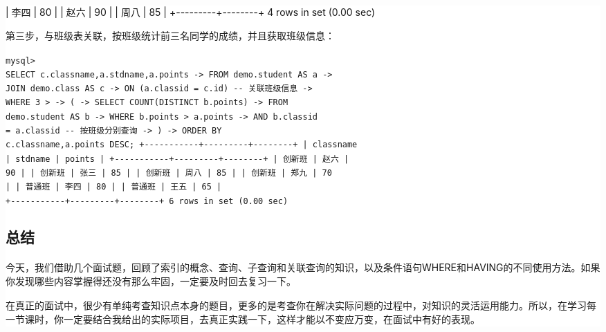 | 李四    |     80 |
| 赵六    |     90 |
| 周八    |     85 |
+---------+--------+
4 rows in set (0.00 sec)
</code></pre><p>第三步，与班级表关联，按班级统计前三名同学的成绩，并且获取班级信息：</p><pre><code>mysql&gt; SELECT c.classname,a.stdname,a.points
    -&gt; FROM demo.student AS a
    -&gt; JOIN demo.class AS c
    -&gt; ON (a.classid = c.id)          -- 关联班级信息
    -&gt; WHERE 3 &gt;
    -&gt; (
    -&gt;   SELECT COUNT(DISTINCT b.points)
    -&gt;   FROM demo.student AS b
    -&gt;   WHERE b.points &gt; a.points
    -&gt;   AND b.classid = a.classid   -- 按班级分别查询
    -&gt; )
    -&gt; ORDER BY c.classname,a.points DESC;
+-----------+---------+--------+
| classname | stdname | points |
+-----------+---------+--------+
| 创新班    | 赵六    |     90 |
| 创新班    | 张三    |     85 |
| 创新班    | 周八    |     85 |
| 创新班    | 郑九    |     70 |
| 普通班    | 李四    |     80 |
| 普通班    | 王五    |     65 |
+-----------+---------+--------+
6 rows in set (0.00 sec)
</code></pre><h2>总结</h2><p>今天，我们借助几个面试题，回顾了索引的概念、查询、子查询和关联查询的知识，以及条件语句WHERE和HAVING的不同使用方法。如果你发现哪些内容掌握得还没有那么牢固，一定要及时回去复习一下。</p><p>在真正的面试中，很少有单纯考查知识点本身的题目，更多的是考查你在解决实际问题的过程中，对知识的灵活运用能力。所以，在学习每一节课时，你一定要结合我给出的实际项目，去真正实践一下，这样才能以不变应万变，在面试中有好的表现。</p>
<style>
    ul {
      list-style: none;
      display: block;
      list-style-type: disc;
      margin-block-start: 1em;
      margin-block-end: 1em;
      margin-inline-start: 0px;
      margin-inline-end: 0px;
      padding-inline-start: 40px;
    }
    li {
      display: list-item;
      text-align: -webkit-match-parent;
    }
    ._2sjJGcOH_0 {
      list-style-position: inside;
      width: 100%;
      display: -webkit-box;
      display: -ms-flexbox;
      display: flex;
      -webkit-box-orient: horizontal;
      -webkit-box-direction: normal;
      -ms-flex-direction: row;
      flex-direction: row;